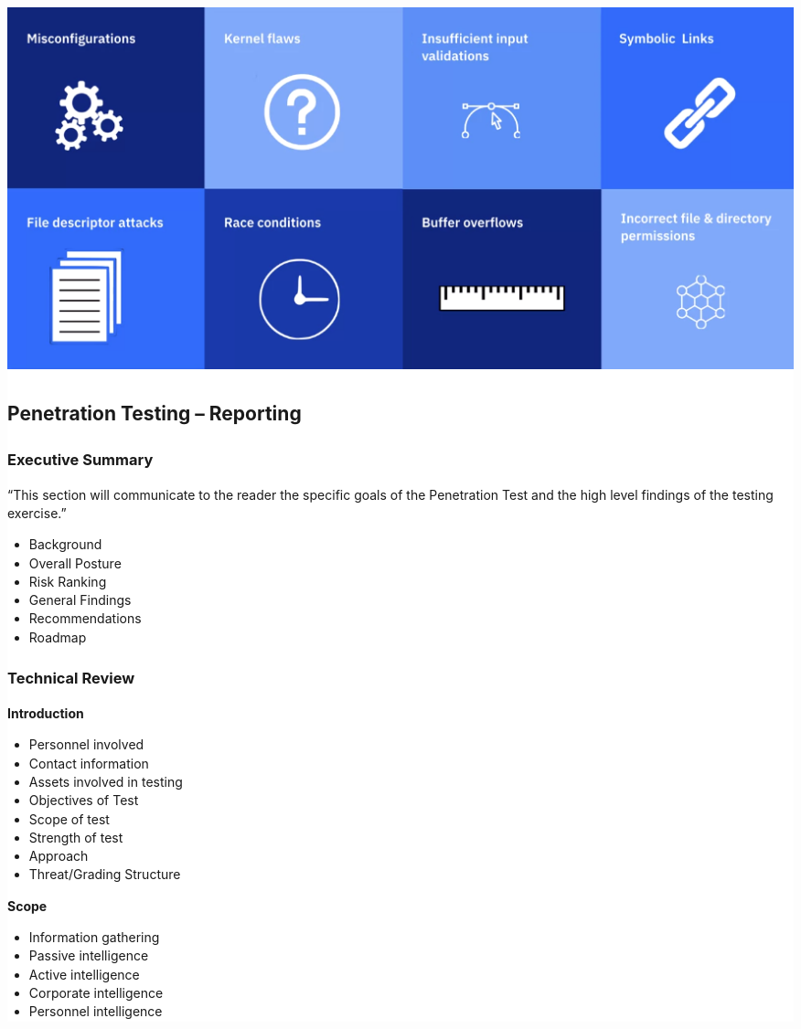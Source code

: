 ![](images/Pasted%20image%2020230322103508.png)

## Penetration Testing – Reporting

### Executive Summary

“This section will communicate to the reader the specific goals of the Penetration Test and the high level findings of the testing exercise.”

- Background
- Overall Posture
- Risk Ranking
- General Findings
- Recommendations
- Roadmap

### Technical Review

**Introduction**
- Personnel involved
- Contact information
- Assets involved in testing
- Objectives of Test
- Scope of test
- Strength of test
- Approach
- Threat/Grading Structure

**Scope**
- Information gathering
- Passive intelligence
- Active intelligence
- Corporate intelligence
- Personnel intelligence
